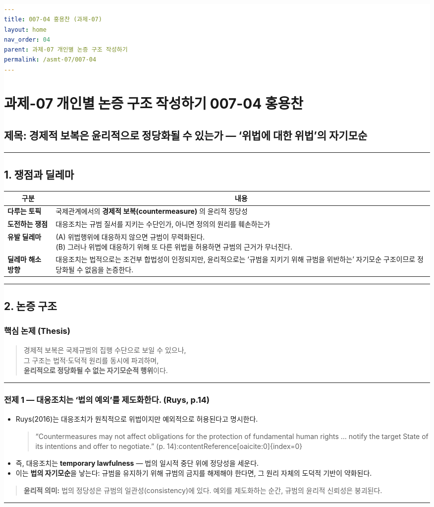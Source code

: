 ```yaml
---
title: 007-04 홍용찬 (과제-07)
layout: home
nav_order: 04
parent: 과제-07 개인별 논증 구조 작성하기
permalink: /asmt-07/007-04
---
```


# 과제-07 개인별 논증 구조 작성하기 007-04 홍용찬 

## 제목: 경제적 보복은 윤리적으로 정당화될 수 있는가 — ‘위법에 대한 위법’의 자기모순  

---

## 1. 쟁점과 딜레마

| 구분 | 내용 |
|------|------|
| **다루는 토픽** | 국제관계에서의 **경제적 보복(countermeasure)** 의 윤리적 정당성 |
| **도전하는 쟁점** | 대응조치는 규범 질서를 지키는 수단인가, 아니면 정의의 원리를 훼손하는가 |
| **유발 딜레마** | (A) 위법행위에 대응하지 않으면 규범이 무력화된다.<br>(B) 그러나 위법에 대응하기 위해 또 다른 위법을 허용하면 규범의 근거가 무너진다. |
| **딜레마 해소 방향** | 대응조치는 법적으로는 조건부 합법성이 인정되지만, 윤리적으로는 ‘규범을 지키기 위해 규범을 위반하는’ 자기모순 구조이므로 정당화될 수 없음을 논증한다. |

---

## 2. 논증 구조

### **핵심 논제 (Thesis)**  
> 경제적 보복은 국제규범의 집행 수단으로 보일 수 있으나,  
> 그 구조는 법적·도덕적 원리를 동시에 파괴하며,  
> **윤리적으로 정당화될 수 없는 자기모순적 행위**이다.

---

### **전제 1 — 대응조치는 ‘법의 예외’를 제도화한다. (Ruys, p.14)**

- Ruys(2016)는 대응조치가 원칙적으로 위법이지만 예외적으로 허용된다고 명시한다.  
  > “Countermeasures may not affect obligations for the protection of fundamental human rights … notify the target State of its intentions and offer to negotiate.” (p. 14):contentReference[oaicite:0]{index=0}  
- 즉, 대응조치는 **temporary lawfulness** — 법의 일시적 중단 위에 정당성을 세운다.  
- 이는 **법의 자기모순**을 낳는다: 규범을 유지하기 위해 규범의 금지를 해제해야 한다면, 그 원리 자체의 도덕적 기반이 약화된다.

> **윤리적 의미:** 법의 정당성은 규범의 일관성(consistency)에 있다. 예외를 제도화하는 순간, 규범의 윤리적 신뢰성은 붕괴된다.

---